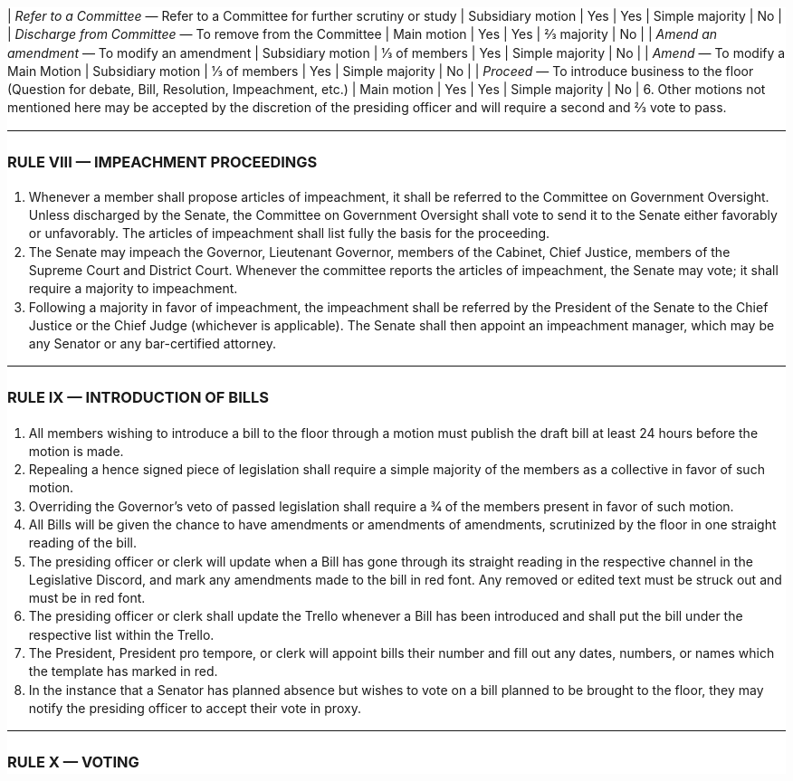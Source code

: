 | *Refer to a Committee* — Refer to a Committee for further scrutiny or study | Subsidiary  motion | Yes | Yes | Simple majority | No |
| *Discharge from Committee* — To remove from the Committee | Main motion | Yes | Yes | 2⁄3 majority | No |
| *Amend an amendment* — To modify an amendment | Subsidiary  motion | 1⁄3 of members | Yes | Simple majority | No |
| *Amend* — To modify a Main Motion | Subsidiary  motion | 1⁄3 of members | Yes | Simple majority | No |
| *Proceed* — To introduce business to the floor (Question for debate, Bill, Resolution, Impeachment, etc.) | Main motion | Yes | Yes | Simple majority | No |
6. Other motions not mentioned here may be accepted by the discretion of the presiding officer and will require a second and 2⁄3 vote to pass.

---

### RULE VIII — IMPEACHMENT PROCEEDINGS

1. Whenever a member shall propose articles of impeachment, it shall be referred to the Committee on Government Oversight. Unless discharged by the Senate, the Committee on Government Oversight shall vote to send it to the Senate either favorably or unfavorably. The articles of impeachment shall list fully the basis for the proceeding.
2. The Senate may impeach the Governor, Lieutenant Governor, members of the Cabinet, Chief Justice, members of the Supreme Court and District Court. Whenever the committee reports the articles of impeachment, the Senate may vote; it shall require a majority to impeachment.
3. Following a majority in favor of impeachment, the impeachment shall be referred by the President of the Senate to the Chief Justice or the Chief Judge (whichever is applicable). The Senate shall then appoint an impeachment manager, which may be any Senator or any bar-certified attorney.

---

### RULE IX — INTRODUCTION OF BILLS

1. All members wishing to introduce a bill to the floor through a motion must publish the draft bill at least 24 hours before the motion is made.
2. Repealing a hence signed piece of legislation shall require a simple majority of the members as a collective in favor of such motion.
3. Overriding the Governor’s veto of passed legislation shall require a 3⁄4 of the members present in favor of such motion.
4. All Bills will be given the chance to have amendments or amendments of amendments, scrutinized by the floor in one straight reading of the bill.
5. The presiding officer or clerk will update when a Bill has gone through its straight reading in the respective channel in the Legislative Discord, and mark any amendments made to the bill in red font. Any removed or edited text must be struck out and must be in red font.
6. The presiding officer or clerk shall update the Trello whenever a Bill has been introduced and shall put the bill under the respective list within the Trello.
7. The President, President pro tempore, or clerk will appoint bills their number and fill out any dates, numbers, or names which the template has marked in red.
8. In the instance that a Senator has planned absence but wishes to vote on a bill planned to be brought to the floor, they may notify the presiding officer to accept their vote in proxy.

---

### RULE X — VOTING

